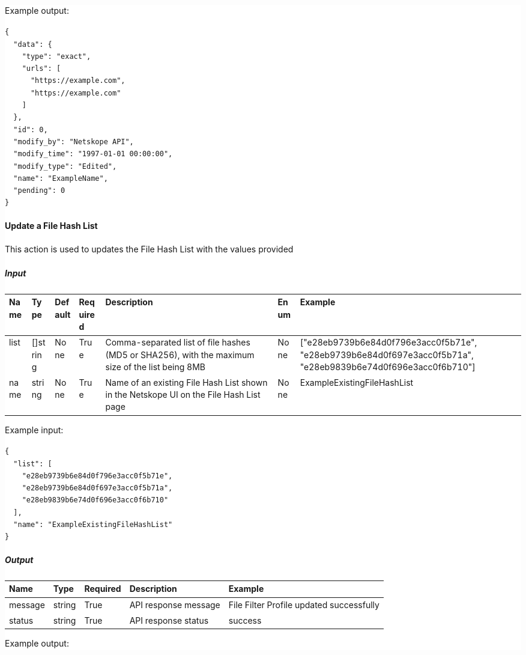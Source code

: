   
Example output:

```
{
  "data": {
    "type": "exact",
    "urls": [
      "https://example.com",
      "https://example.com"
    ]
  },
  "id": 0,
  "modify_by": "Netskope API",
  "modify_time": "1997-01-01 00:00:00",
  "modify_type": "Edited",
  "name": "ExampleName",
  "pending": 0
}
```

#### Update a File Hash List

This action is used to updates the File Hash List with the values provided

##### Input

|Name|Type|Default|Required|Description|Enum|Example|
| :--- | :--- | :--- | :--- | :--- | :--- | :--- |
|list|[]string|None|True|Comma-separated list of file hashes (MD5 or SHA256), with the maximum size of the list being 8MB|None|["e28eb9739b6e84d0f796e3acc0f5b71e", "e28eb9739b6e84d0f697e3acc0f5b71a", "e28eb9839b6e74d0f696e3acc0f6b710"]|
|name|string|None|True|Name of an existing File Hash List shown in the Netskope UI on the File Hash List page|None|ExampleExistingFileHashList|
  
Example input:

```
{
  "list": [
    "e28eb9739b6e84d0f796e3acc0f5b71e",
    "e28eb9739b6e84d0f697e3acc0f5b71a",
    "e28eb9839b6e74d0f696e3acc0f6b710"
  ],
  "name": "ExampleExistingFileHashList"
}
```

##### Output

|Name|Type|Required|Description|Example|
| :--- | :--- | :--- | :--- | :--- |
|message|string|True|API response message|File Filter Profile updated successfully|
|status|string|True|API response status|success|
  
Example output:
